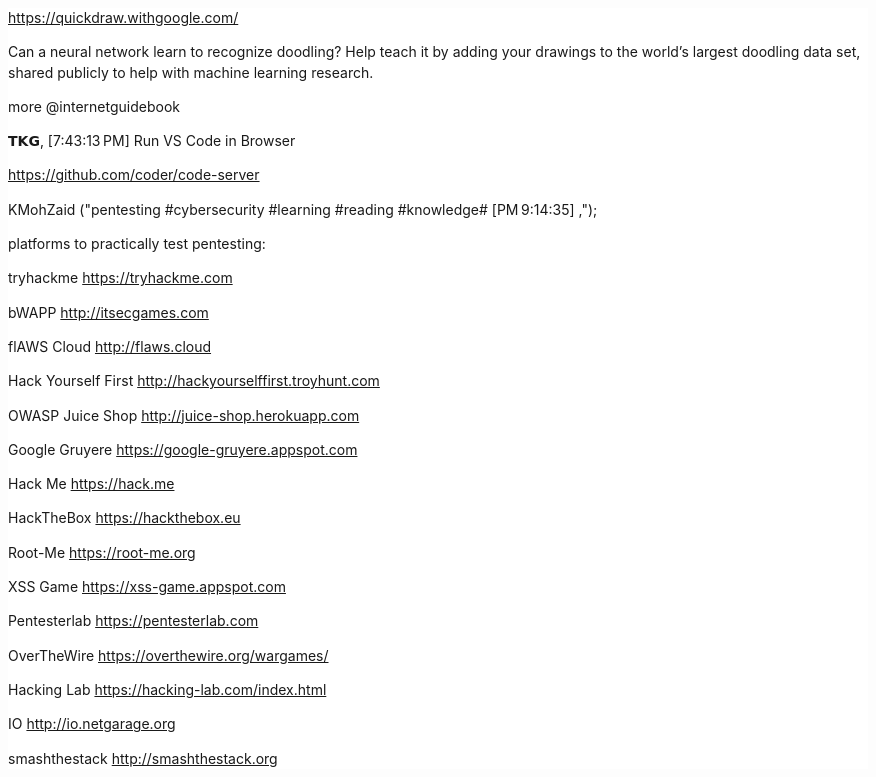 https://quickdraw.withgoogle.com/

Can a neural network learn to recognize doodling?
Help teach it by adding your drawings to the world’s largest doodling data set, shared publicly to help with machine learning research.

more @internetguidebook

𝗧𝗞𝗚, [7:43:13 PM]
Run VS Code in Browser

https://github.com/coder/code-server

KMohZaid ("⁧;(", [9:14:35 PM]
#pentesting #cybersecurity #learning #reading #knowledge

platforms to practically test pentesting:

tryhackme
https://tryhackme.com

bWAPP
http://itsecgames.com

flAWS Cloud
http://flaws.cloud

Hack Yourself First
http://hackyourselffirst.troyhunt.com

OWASP Juice Shop
http://juice-shop.herokuapp.com

Google Gruyere
https://google-gruyere.appspot.com

Hack Me
https://hack.me

HackTheBox
https://hackthebox.eu

Root-Me
https://root-me.org

XSS Game
https://xss-game.appspot.com

Pentesterlab
https://pentesterlab.com

OverTheWire
https://overthewire.org/wargames/

Hacking Lab
https://hacking-lab.com/index.html

IO
http://io.netgarage.org

smashthestack
http://smashthestack.org
